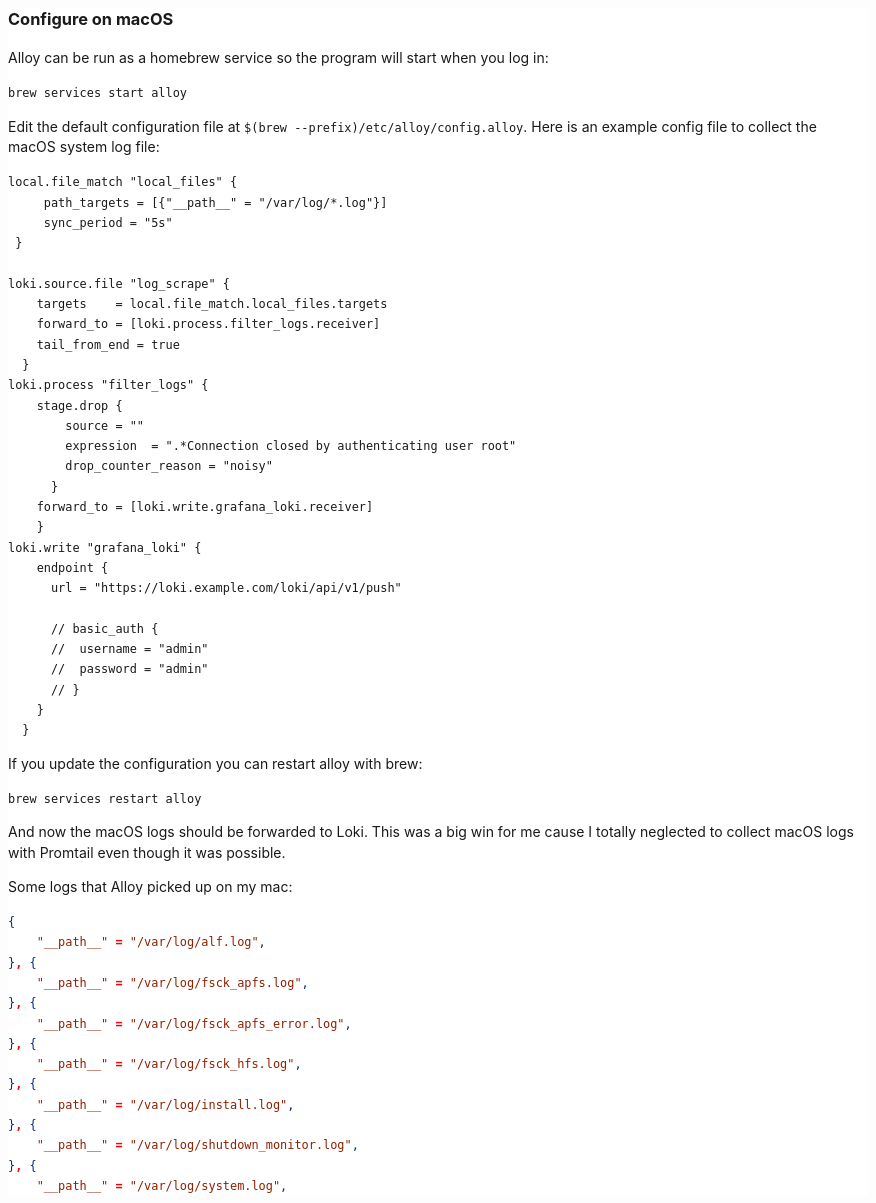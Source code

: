 ### Configure on macOS

Alloy can be run as a homebrew service so the program will start when you log in:

```bash
brew services start alloy
```

Edit the default configuration file at `$(brew --prefix)/etc/alloy/config.alloy`. Here is an example config file to collect the macOS system log file:

```hcl
local.file_match "local_files" {
     path_targets = [{"__path__" = "/var/log/*.log"}]
     sync_period = "5s"
 }

loki.source.file "log_scrape" {
    targets    = local.file_match.local_files.targets
    forward_to = [loki.process.filter_logs.receiver]
    tail_from_end = true
  }
loki.process "filter_logs" {
    stage.drop {
        source = ""
        expression  = ".*Connection closed by authenticating user root"
        drop_counter_reason = "noisy"
      }
    forward_to = [loki.write.grafana_loki.receiver]
    }
loki.write "grafana_loki" {
    endpoint {
      url = "https://loki.example.com/loki/api/v1/push"

      // basic_auth {
      //  username = "admin"
      //  password = "admin"
      // }
    }
  }
```

If you update the configuration you can restart alloy with brew:

```bash
brew services restart alloy
```

And now the macOS logs should be forwarded to Loki. This was a big win for me cause I totally neglected to collect macOS logs with Promtail even though it was possible.

Some logs that Alloy picked up on my mac:

```json
{
	"__path__" = "/var/log/alf.log",
}, {
	"__path__" = "/var/log/fsck_apfs.log",
}, {
	"__path__" = "/var/log/fsck_apfs_error.log",
}, {
	"__path__" = "/var/log/fsck_hfs.log",
}, {
	"__path__" = "/var/log/install.log",
}, {
	"__path__" = "/var/log/shutdown_monitor.log",
}, {
	"__path__" = "/var/log/system.log",
```

 [1]: https://grafana.com/docs/alloy/latest/
 [2]: https://brew.sh
 [3]: /posts/containers/
 [4]: /posts/loki-3-upgrade/